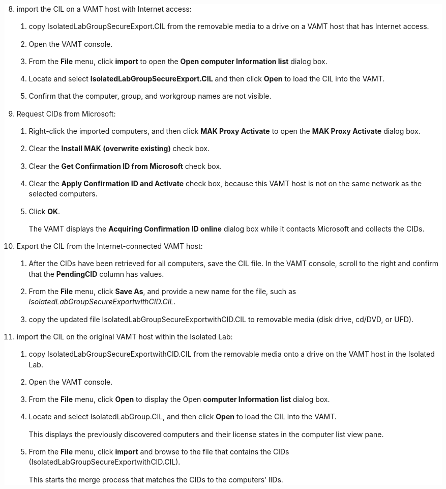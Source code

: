 8.  import the CIL on a VAMT host with Internet access:

    1.  copy IsolatedLabGroupSecureExport.CIL from the removable media to a drive on a VAMT host that has Internet access.

    2.  Open the VAMT console.

    3.  From the **File** menu, click **import** to open the **Open computer Information list** dialog box.

    4.  Locate and select **IsolatedLabGroupSecureExport.CIL** and then click **Open** to load the CIL into the VAMT.

    5.  Confirm that the computer, group, and workgroup names are not visible.

9. Request CIDs from Microsoft:

    1.  Right\-click the imported computers, and then click **MAK Proxy Activate** to open the **MAK Proxy Activate** dialog box.

    2.  Clear the **Install MAK \(overwrite existing\)** check box.

    3.  Clear the **Get Confirmation ID from Microsoft** check box.

    4.  Clear the **Apply Confirmation ID and Activate** check box, because this VAMT host is not on the same network as the selected computers.

    5.  Click **OK**.

        The VAMT displays the **Acquiring Confirmation ID online** dialog box while it contacts Microsoft and collects the CIDs.

10. Export the CIL from the Internet\-connected VAMT host:

    1.  After the CIDs have been retrieved for all computers, save the CIL file. In the VAMT console, scroll to the right and confirm that the **PendingCID** column has values.

    2.  From the **File** menu, click **Save As**, and provide a new name for the file, such as *IsolatedLabGroupSecureExportwithCID.CIL*.

    3.  copy the updated file IsolatedLabGroupSecureExportwithCID.CIL to removable media \(disk drive, cd\/DVD, or UFD\).

11. import the CIL on the original VAMT host within the Isolated Lab:

    1.  copy IsolatedLabGroupSecureExportwithCID.CIL from the removable media onto a drive on the VAMT host in the Isolated Lab.

    2.  Open the VAMT console.

    3.  From the **File** menu, click **Open** to display the Open **computer Information list** dialog box.

    4.  Locate and select IsolatedLabGroup.CIL, and then click **Open** to load the CIL into the VAMT.

        This displays the previously discovered computers and their license states in the computer list view pane.

    5.  From the **File** menu, click **import** and browse to the file that contains the CIDs \(IsolatedLabGroupSecureExportwithCID.CIL\).

        This starts the merge process that matches the CIDs to the computers’ IIDs.
